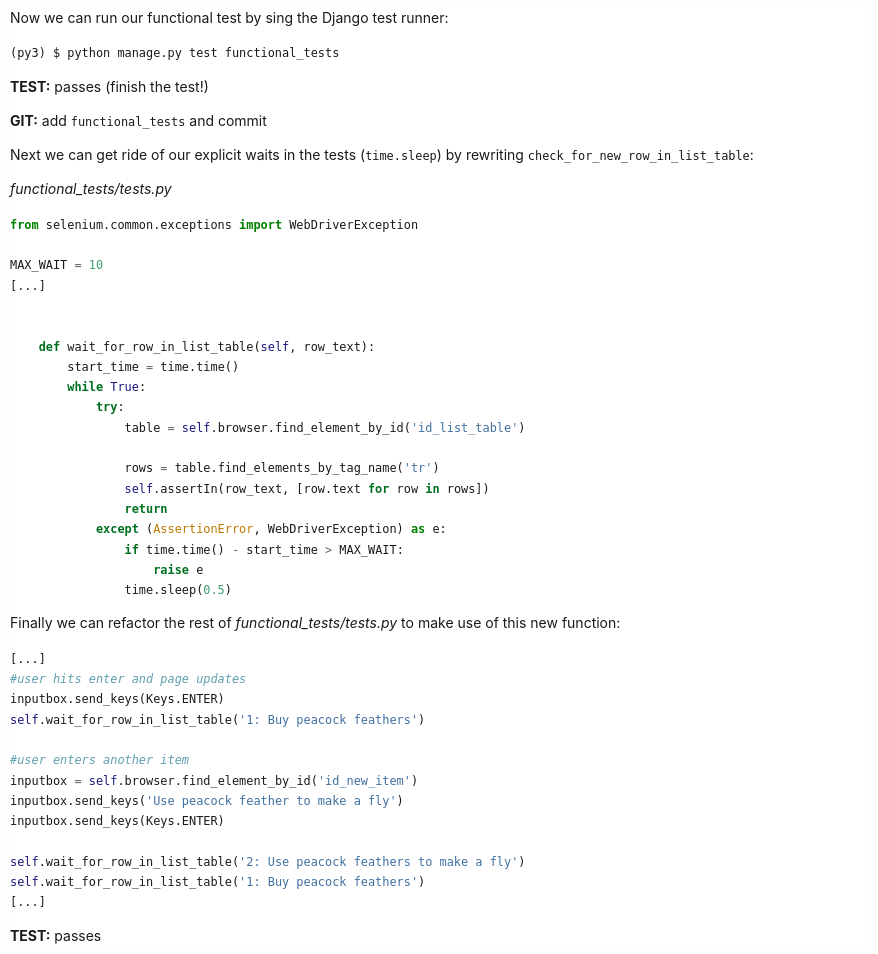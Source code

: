 Now we can run our functional test by sing the Django test runner:

```terminal
(py3) $ python manage.py test functional_tests
```

**TEST:** passes (finish the test!)

**GIT:** add `functional_tests` and commit

Next we can get ride of our explicit waits in the tests (`time.sleep`) by rewriting `check_for_new_row_in_list_table`:

*functional_tests/tests.py*

```python
from selenium.common.exceptions import WebDriverException

MAX_WAIT = 10
[...]


    def wait_for_row_in_list_table(self, row_text):
        start_time = time.time()
        while True:
            try:
                table = self.browser.find_element_by_id('id_list_table')

                rows = table.find_elements_by_tag_name('tr')
                self.assertIn(row_text, [row.text for row in rows])
                return
            except (AssertionError, WebDriverException) as e:
                if time.time() - start_time > MAX_WAIT:
                    raise e
                time.sleep(0.5)
```

Finally we can refactor the rest of *functional_tests/tests.py* to make use of this new function: 

```python
[...]
#user hits enter and page updates
inputbox.send_keys(Keys.ENTER)
self.wait_for_row_in_list_table('1: Buy peacock feathers')

#user enters another item
inputbox = self.browser.find_element_by_id('id_new_item')
inputbox.send_keys('Use peacock feather to make a fly')
inputbox.send_keys(Keys.ENTER)

self.wait_for_row_in_list_table('2: Use peacock feathers to make a fly')
self.wait_for_row_in_list_table('1: Buy peacock feathers')
[...]
```

**TEST:** passes

